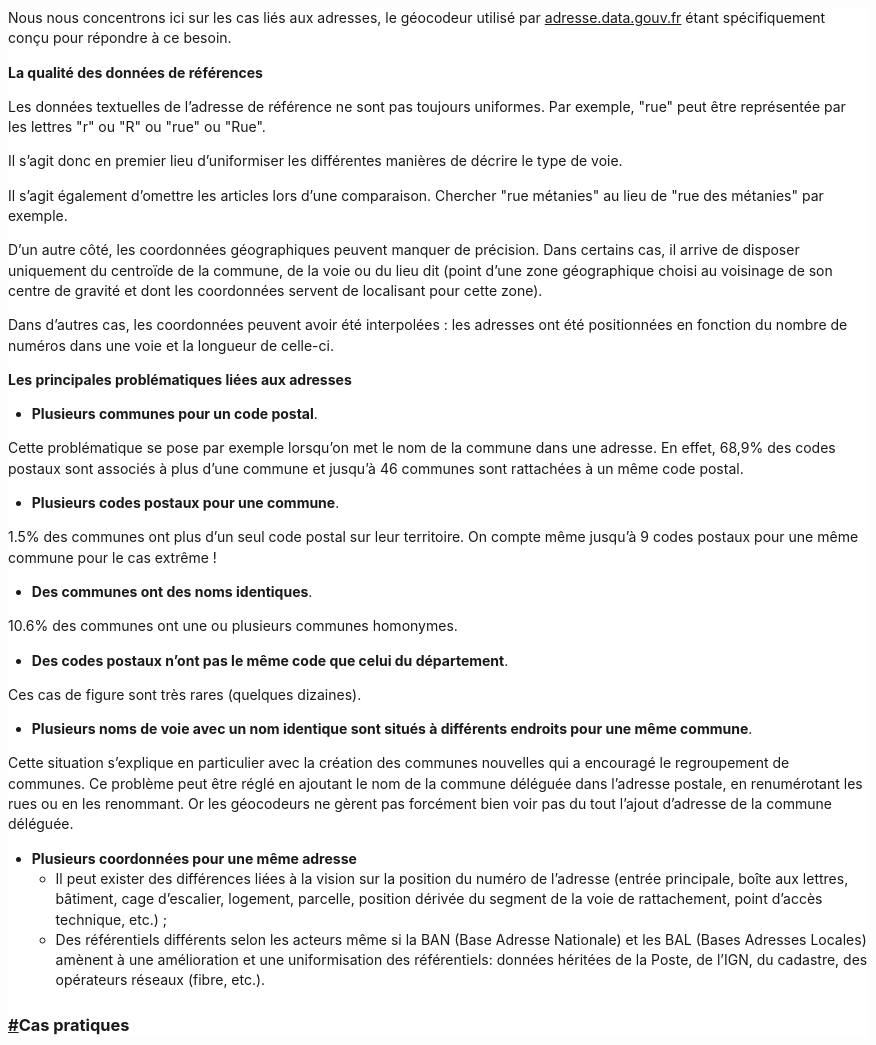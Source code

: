 Nous nous concentrons ici sur les cas liés aux adresses, le géocodeur utilisé par [adresse.data.gouv.fr](http://adresse.data.gouv.fr/) étant spécifiquement conçu pour répondre à ce besoin.

**La qualité des données de références**

Les données textuelles de l’adresse de référence ne sont pas toujours uniformes. Par exemple, "rue" peut être représentée par les lettres "r" ou "R" ou "rue" ou "Rue".

Il s’agit donc en premier lieu d’uniformiser les différentes manières de décrire le type de voie.

Il s’agit également d’omettre les articles lors d’une comparaison. Chercher "rue métanies" au lieu de "rue des métanies" par exemple.

D’un autre côté, les coordonnées géographiques peuvent manquer de précision. Dans certains cas, il arrive de disposer uniquement du centroïde de la commune, de la voie ou du lieu dit (point d’une zone géographique choisi au voisinage de son centre de gravité et dont les coordonnées servent de localisant pour cette zone).

Dans d’autres cas, les coordonnées peuvent avoir été interpolées : les adresses ont été positionnées en fonction du nombre de numéros dans une voie et la longueur de celle-ci.

**Les principales problématiques liées aux adresses**

* **Plusieurs communes pour un code postal**.

Cette problématique se pose par exemple lorsqu’on met le nom de la commune dans une adresse. En effet, 68,9% des codes postaux sont associés à plus d’une commune et jusqu’à 46 communes sont rattachées à un même code postal.

* **Plusieurs codes postaux pour une commune**.

1.5% des communes ont plus d’un seul code postal sur leur territoire. On compte même jusqu’à 9 codes postaux pour une même commune pour le cas extrême !

* **Des communes ont des noms identiques**.

10.6% des communes ont une ou plusieurs communes homonymes.

* **Des codes postaux n’ont pas le même code que celui du département**.

Ces cas de figure sont très rares (quelques dizaines).

* **Plusieurs noms de voie avec un nom identique sont situés à différents endroits pour une même commune**.

Cette situation s’explique en particulier avec la création des communes nouvelles qui a encouragé le regroupement de communes. Ce problème peut être réglé en ajoutant le nom de la commune déléguée dans l’adresse postale, en renumérotant les rues ou en les renommant. Or les géocodeurs ne gèrent pas forcément bien voir pas du tout l’ajout d’adresse de la commune déléguée.

* **Plusieurs coordonnées pour une même adresse**
  * Il peut exister des différences liées à la vision sur la position du numéro de l’adresse (entrée principale, boîte aux lettres, bâtiment, cage d’escalier, logement, parcelle, position dérivée du segment de la voie de rattachement, point d’accès technique, etc.) ;
  * Des référentiels différents selon les acteurs même si la BAN (Base Adresse Nationale) et les BAL (Bases Adresses Locales) amènent à une amélioration et une uniformisation des référentiels: données héritées de la Poste, de l’IGN, du cadastre, des opérateurs réseaux (fibre, etc.).

### [#](https://guides.etalab.gouv.fr/apis-geo/1-api-adresse.html#cas-pratiques)Cas pratiques <a href="#cas-pratiques" id="cas-pratiques"></a>
